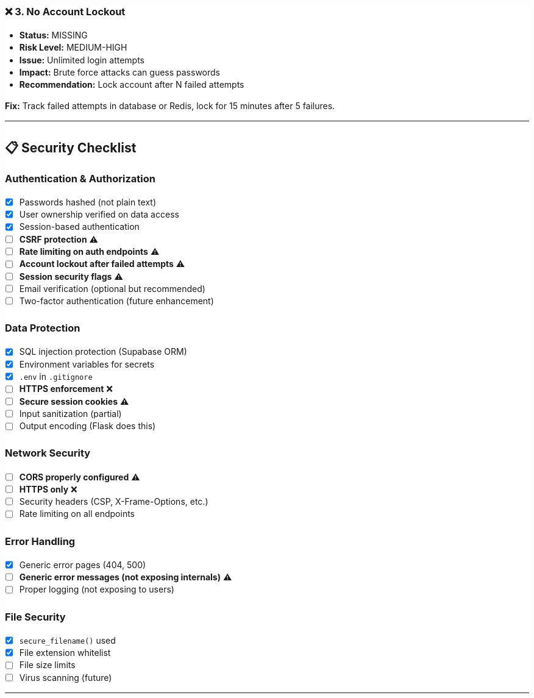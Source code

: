 ### ❌ 3. No Account Lockout
- **Status:** MISSING
- **Risk Level:** MEDIUM-HIGH
- **Issue:** Unlimited login attempts
- **Impact:** Brute force attacks can guess passwords
- **Recommendation:** Lock account after N failed attempts

**Fix:** Track failed attempts in database or Redis, lock for 15 minutes after 5 failures.

---

## 📋 Security Checklist

### Authentication & Authorization
- [x] Passwords hashed (not plain text)
- [x] User ownership verified on data access
- [x] Session-based authentication
- [ ] **CSRF protection** ⚠️
- [ ] **Rate limiting on auth endpoints** ⚠️
- [ ] **Account lockout after failed attempts** ⚠️
- [ ] **Session security flags** ⚠️
- [ ] Email verification (optional but recommended)
- [ ] Two-factor authentication (future enhancement)

### Data Protection
- [x] SQL injection protection (Supabase ORM)
- [x] Environment variables for secrets
- [x] `.env` in `.gitignore`
- [ ] **HTTPS enforcement** ❌
- [ ] **Secure session cookies** ⚠️
- [ ] Input sanitization (partial)
- [ ] Output encoding (Flask does this)

### Network Security
- [ ] **CORS properly configured** ⚠️
- [ ] **HTTPS only** ❌
- [ ] Security headers (CSP, X-Frame-Options, etc.)
- [ ] Rate limiting on all endpoints

### Error Handling
- [x] Generic error pages (404, 500)
- [ ] **Generic error messages (not exposing internals)** ⚠️
- [ ] Proper logging (not exposing to users)

### File Security
- [x] `secure_filename()` used
- [x] File extension whitelist
- [ ] File size limits
- [ ] Virus scanning (future)

---